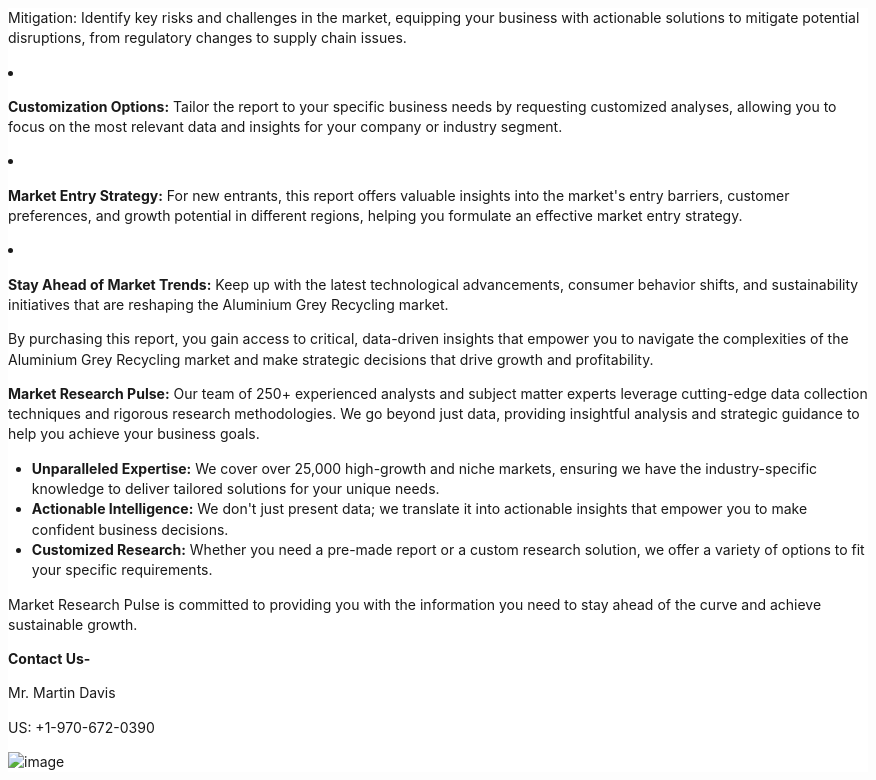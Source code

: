 Mitigation:</strong> Identify key risks and challenges in the market, equipping your business with actionable solutions to mitigate potential disruptions, from regulatory changes to supply chain issues.</p></li><li><p><strong>Customization Options:</strong> Tailor the report to your specific business needs by requesting customized analyses, allowing you to focus on the most relevant data and insights for your company or industry segment.</p></li><li><p><strong>Market Entry Strategy:</strong> For new entrants, this report offers valuable insights into the market's entry barriers, customer preferences, and growth potential in different regions, helping you formulate an effective market entry strategy.</p></li><li><p><strong>Stay Ahead of Market Trends:</strong> Keep up with the latest technological advancements, consumer behavior shifts, and sustainability initiatives that are reshaping the Aluminium Grey Recycling market.</p></li></ol><p>By purchasing this report, you gain access to critical, data-driven insights that empower you to navigate the complexities of the Aluminium Grey Recycling market and make strategic decisions that drive growth and profitability.</p><p><strong>Market Research Pulse:</strong>&nbsp;Our team of 250+ experienced analysts and subject matter experts leverage cutting-edge data collection techniques and rigorous research methodologies. We go beyond just data, providing insightful analysis and strategic guidance to help you achieve your business goals.</p><ul><li><strong>Unparalleled Expertise:</strong>&nbsp;We cover over 25,000 high-growth and niche markets, ensuring we have the industry-specific knowledge to deliver tailored solutions for your unique needs.</li><li><strong>Actionable Intelligence:</strong>&nbsp;We don't just present data; we translate it into actionable insights that empower you to make confident business decisions.</li><li><strong>Customized Research:</strong>&nbsp;Whether you need a pre-made report or a custom research solution, we offer a variety of options to fit your specific requirements.</li></ul><p>Market Research Pulse is committed to providing you with the information you need to stay ahead of the curve and achieve sustainable growth.</p><p><strong>Contact Us-</strong></p><p>Mr. Martin Davis</p><p>US: +1-970-672-0390</p>
![image](https://github.com/user-attachments/assets/e85481a5-086d-4840-9880-dd8ce5752bd8)
